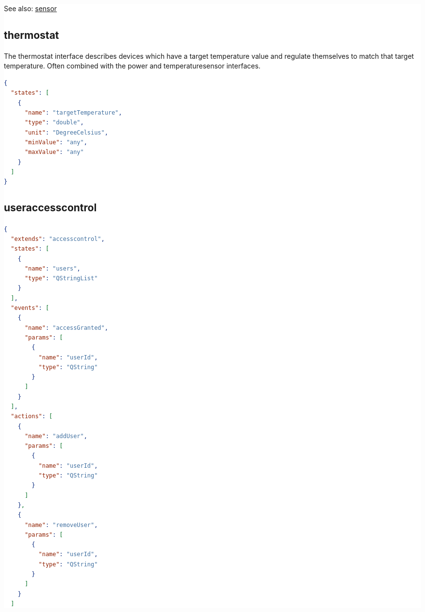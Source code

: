 See also: [sensor](#sensor)

## thermostat

The thermostat interface describes devices which have a target temperature value and regulate themselves to match that target temperature. Often combined with the power and temperaturesensor interfaces.

```json
{
  "states": [
    {
      "name": "targetTemperature",
      "type": "double",
      "unit": "DegreeCelsius",
      "minValue": "any",
      "maxValue": "any"
    }
  ]
}
```

## useraccesscontrol

```json
{
  "extends": "accesscontrol",
  "states": [
    {
      "name": "users",
      "type": "QStringList"
    }
  ],
  "events": [
    {
      "name": "accessGranted",
      "params": [
        {
          "name": "userId",
          "type": "QString"
        }
      ]
    }
  ],
  "actions": [
    {
      "name": "addUser",
      "params": [
        {
          "name": "userId",
          "type": "QString"
        }
      ]
    },
    {
      "name": "removeUser",
      "params": [
        {
          "name": "userId",
          "type": "QString"
        }
      ]
    }
  ]
```